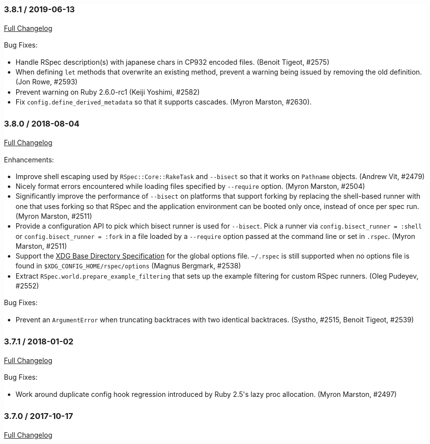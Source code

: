 ### 3.8.1 / 2019-06-13

[Full Changelog](http://github.com/rspec/rspec-core/compare/v3.8.0...v3.8.1)

Bug Fixes:

- Handle RSpec description(s) with japanese chars in CP932 encoded files. (Benoit Tigeot, #2575)
- When defining `let` methods that overwrite an existing method, prevent a warning being issued by
  removing the old definition. (Jon Rowe, #2593)
- Prevent warning on Ruby 2.6.0-rc1 (Keiji Yoshimi, #2582)
- Fix `config.define_derived_metadata` so that it supports cascades. (Myron Marston, #2630).

### 3.8.0 / 2018-08-04

[Full Changelog](http://github.com/rspec/rspec-core/compare/v3.7.1...v3.8.0)

Enhancements:

- Improve shell escaping used by `RSpec::Core::RakeTask` and `--bisect` so that it works on
  `Pathname` objects. (Andrew Vit, #2479)
- Nicely format errors encountered while loading files specified by `--require` option. (Myron
  Marston, #2504)
- Significantly improve the performance of `--bisect` on platforms that support forking by replacing
  the shell-based runner with one that uses forking so that RSpec and the application environment
  can be booted only once, instead of once per spec run. (Myron Marston, #2511)
- Provide a configuration API to pick which bisect runner is used for `--bisect`. Pick a runner via
  `config.bisect_runner = :shell` or `config.bisect_runner = :fork` in a file loaded by a
  `--require` option passed at the command line or set in `.rspec`. (Myron Marston, #2511)
- Support the
  [XDG Base Directory Specification](https://specifications.freedesktop.org/basedir-spec/latest/)
  for the global options file. `~/.rspec` is still supported when no options file is found in
  `$XDG_CONFIG_HOME/rspec/options` (Magnus Bergmark, #2538)
- Extract `RSpec.world.prepare_example_filtering` that sets up the example filtering for custom
  RSpec runners. (Oleg Pudeyev, #2552)

Bug Fixes:

- Prevent an `ArgumentError` when truncating backtraces with two identical backtraces. (Systho,
  #2515, Benoit Tigeot, #2539)

### 3.7.1 / 2018-01-02

[Full Changelog](http://github.com/rspec/rspec-core/compare/v3.7.0...v3.7.1)

Bug Fixes:

- Work around duplicate config hook regression introduced by Ruby 2.5's lazy proc allocation. (Myron
  Marston, #2497)

### 3.7.0 / 2017-10-17

[Full Changelog](http://github.com/rspec/rspec-core/compare/v3.6.0...v3.7.0)

